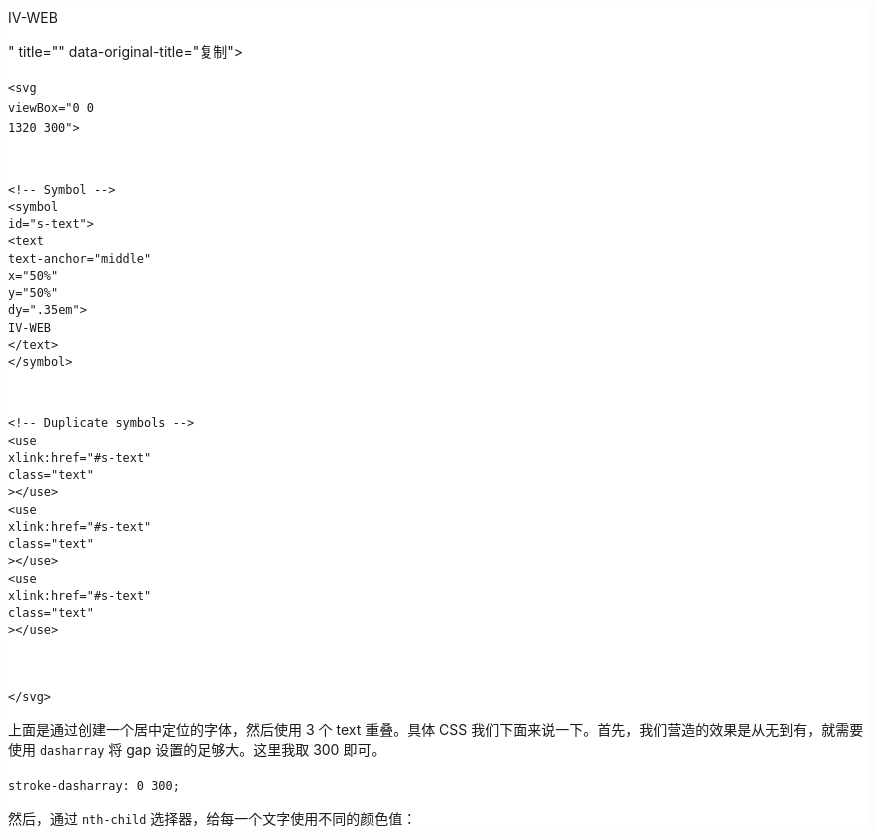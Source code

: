   
  <symbol id=&quot;s-text&quot;>
    <text text-anchor=&quot;middle&quot;
          x=&quot;50%&quot; y=&quot;50%&quot; dy=&quot;.35em&quot;>
      IV-WEB
    </text>
  </symbol>  

  
  <use xlink:href=&quot;#s-text&quot; class=&quot;text&quot;
       ></use>
  <use xlink:href=&quot;#s-text&quot; class=&quot;text&quot;
       ></use>
  <use xlink:href=&quot;#s-text&quot; class=&quot;text&quot;
       ></use>
 

</svg>" title="" data-original-title="复制"></span>
      <span type="button" class="saveToNote code-tool" data-toggle="tooltip" data-placement="top" title="" data-original-title="放进笔记"></span>
      </div>
      </div><pre class="hljs xml"><code><span class="hljs-tag">&lt;<span class="hljs-name">svg</span> <span class="hljs-attr">viewBox</span>=<span class="hljs-string">"0 0 1320 300"</span>&gt;</span>

  <span class="hljs-comment">&lt;!-- Symbol --&gt;</span>
  <span class="hljs-tag">&lt;<span class="hljs-name">symbol</span> <span class="hljs-attr">id</span>=<span class="hljs-string">"s-text"</span>&gt;</span>
    <span class="hljs-tag">&lt;<span class="hljs-name">text</span> <span class="hljs-attr">text-anchor</span>=<span class="hljs-string">"middle"</span>
          <span class="hljs-attr">x</span>=<span class="hljs-string">"50%"</span> <span class="hljs-attr">y</span>=<span class="hljs-string">"50%"</span> <span class="hljs-attr">dy</span>=<span class="hljs-string">".35em"</span>&gt;</span>
      IV-WEB
    <span class="hljs-tag">&lt;/<span class="hljs-name">text</span>&gt;</span>
  <span class="hljs-tag">&lt;/<span class="hljs-name">symbol</span>&gt;</span>  

  <span class="hljs-comment">&lt;!-- Duplicate symbols --&gt;</span>
  <span class="hljs-tag">&lt;<span class="hljs-name">use</span> <span class="hljs-attr">xlink:href</span>=<span class="hljs-string">"#s-text"</span> <span class="hljs-attr">class</span>=<span class="hljs-string">"text"</span>
       &gt;</span><span class="hljs-tag">&lt;/<span class="hljs-name">use</span>&gt;</span>
  <span class="hljs-tag">&lt;<span class="hljs-name">use</span> <span class="hljs-attr">xlink:href</span>=<span class="hljs-string">"#s-text"</span> <span class="hljs-attr">class</span>=<span class="hljs-string">"text"</span>
       &gt;</span><span class="hljs-tag">&lt;/<span class="hljs-name">use</span>&gt;</span>
  <span class="hljs-tag">&lt;<span class="hljs-name">use</span> <span class="hljs-attr">xlink:href</span>=<span class="hljs-string">"#s-text"</span> <span class="hljs-attr">class</span>=<span class="hljs-string">"text"</span>
       &gt;</span><span class="hljs-tag">&lt;/<span class="hljs-name">use</span>&gt;</span>
 

<span class="hljs-tag">&lt;/<span class="hljs-name">svg</span>&gt;</span></code></pre>
<p>上面是通过创建一个居中定位的字体，然后使用 3 个 text 重叠。具体 CSS 我们下面来说一下。首先，我们营造的效果是从无到有，就需要使用 <code>dasharray</code> 将 gap 设置的足够大。这里我取 300 即可。</p>
<div class="widget-codetool" style="display:none;">
      <div class="widget-codetool--inner">
      <span class="selectCode code-tool" data-toggle="tooltip" data-placement="top" title="" data-original-title="全选"></span>
      <span type="button" class="copyCode code-tool" data-toggle="tooltip" data-placement="top" data-clipboard-text="stroke-dasharray: 0 300;" title="" data-original-title="复制"></span>
      <span type="button" class="saveToNote code-tool" data-toggle="tooltip" data-placement="top" title="" data-original-title="放进笔记"></span>
      </div>
      </div><pre class="hljs arduino"><code style="word-break: break-word; white-space: initial;"><span class="hljs-built_in">stroke</span>-dasharray: <span class="hljs-number">0</span> <span class="hljs-number">300</span>;</code></pre>
<p>然后，通过 <code>nth-child</code> 选择器，给每一个文字使用不同的颜色值：</p>
<div class="widget-codetool" style="display:none;">